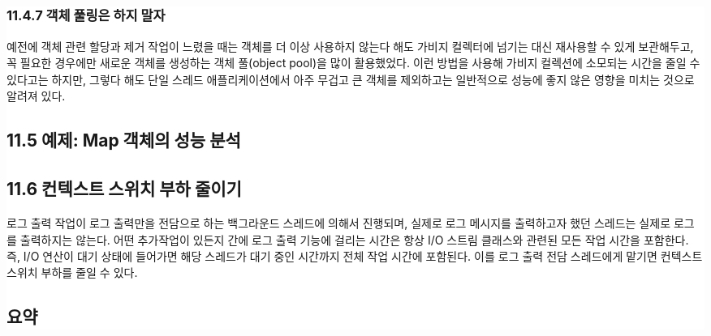 ### 11.4.7 객체 풀링은 하지 말자

예전에 객체 관련 할당과 제거 작업이 느렸을 때는 객체를 더 이상 사용하지 않는다 해도 가비지 컬렉터에 넘기는 대신 재사용할 수 있게 보관해두고, 꼭 필요한 경우에만 새로운 객체를 생성하는 객체 풀(object pool)을 많이 활용했었다.
이런 방법을 사용해 가비지 컬렉션에 소모되는 시간을 줄일 수 있다고는 하지만, 그렇다 해도 단일 스레드 애플리케이션에서 아주 무겁고 큰 객체를 제외하고는 일반적으로 성능에 좋지 않은 영향을 미치는 것으로 알려져 있다.

## 11.5 예제: Map 객체의 성능 분석

## 11.6 컨텍스트 스위치 부하 줄이기

로그 출력 작업이 로그 출력만을 전담으로 하는 백그라운드 스레드에 의해서 진행되며, 실제로 로그 메시지를 출력하고자 했던 스레드는 실제로 로그를 출력하지는 않는다.
어떤 추가작업이 있든지 간에 로그 출력 기능에 걸리는 시간은 항상 I/O 스트림 클래스와 관련된 모든 작업 시간을 포함한다. 즉, I/O 연산이 대기 상태에 들어가면 해당 스레드가 대기 중인 시간까지 전체 작업 시간에 포함된다.
이를 로그 출력 전담 스레드에게 맡기면 컨텍스트 스위치 부하를 줄일 수 있다.

## 요약
